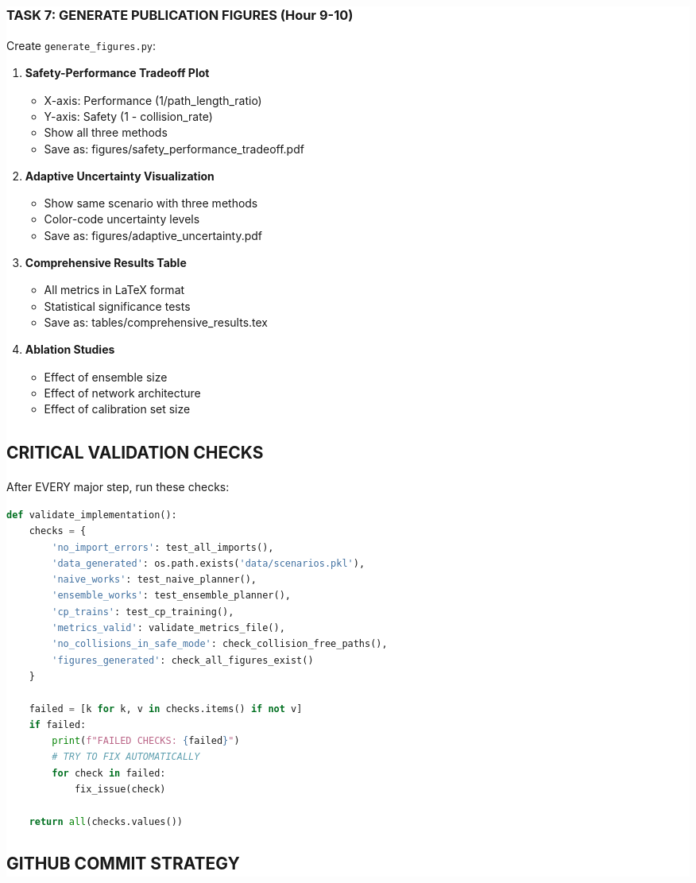 ### TASK 7: GENERATE PUBLICATION FIGURES (Hour 9-10)

Create `generate_figures.py`:

1. **Safety-Performance Tradeoff Plot**
   - X-axis: Performance (1/path_length_ratio)
   - Y-axis: Safety (1 - collision_rate)
   - Show all three methods
   - Save as: figures/safety_performance_tradeoff.pdf

2. **Adaptive Uncertainty Visualization**
   - Show same scenario with three methods
   - Color-code uncertainty levels
   - Save as: figures/adaptive_uncertainty.pdf

3. **Comprehensive Results Table**
   - All metrics in LaTeX format
   - Statistical significance tests
   - Save as: tables/comprehensive_results.tex

4. **Ablation Studies**
   - Effect of ensemble size
   - Effect of network architecture
   - Effect of calibration set size

## CRITICAL VALIDATION CHECKS

After EVERY major step, run these checks:

```python
def validate_implementation():
    checks = {
        'no_import_errors': test_all_imports(),
        'data_generated': os.path.exists('data/scenarios.pkl'),
        'naive_works': test_naive_planner(),
        'ensemble_works': test_ensemble_planner(),
        'cp_trains': test_cp_training(),
        'metrics_valid': validate_metrics_file(),
        'no_collisions_in_safe_mode': check_collision_free_paths(),
        'figures_generated': check_all_figures_exist()
    }
    
    failed = [k for k, v in checks.items() if not v]
    if failed:
        print(f"FAILED CHECKS: {failed}")
        # TRY TO FIX AUTOMATICALLY
        for check in failed:
            fix_issue(check)
    
    return all(checks.values())
```

## GITHUB COMMIT STRATEGY
